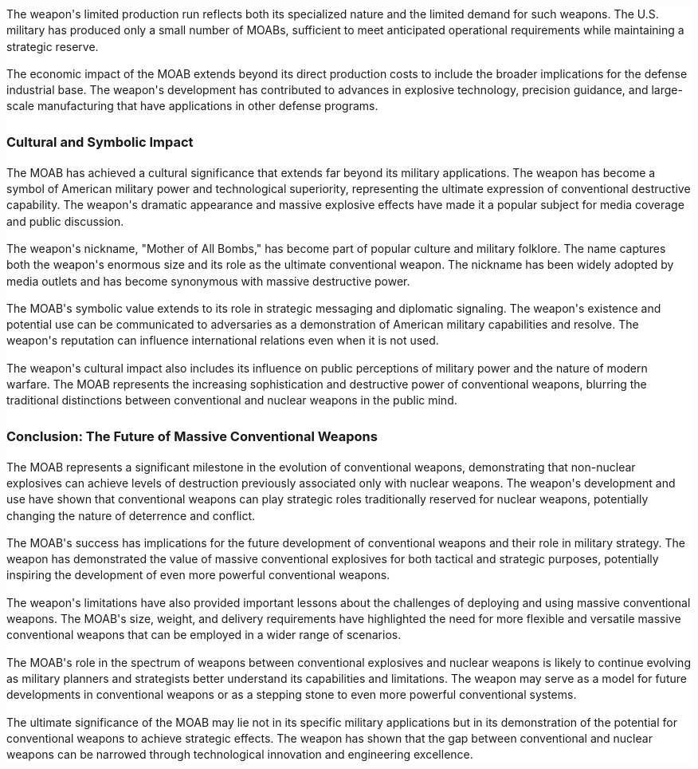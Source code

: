 The weapon's limited production run reflects both its specialized nature and the limited demand for such weapons. The U.S. military has produced only a small number of MOABs, sufficient to meet anticipated operational requirements while maintaining a strategic reserve.

The economic impact of the MOAB extends beyond its direct production costs to include the broader implications for the defense industrial base. The weapon's development has contributed to advances in explosive technology, precision guidance, and large-scale manufacturing that have applications in other defense programs.

### Cultural and Symbolic Impact

The MOAB has achieved a cultural significance that extends far beyond its military applications. The weapon has become a symbol of American military power and technological superiority, representing the ultimate expression of conventional destructive capability. The weapon's dramatic appearance and massive explosive effects have made it a popular subject for media coverage and public discussion.

The weapon's nickname, "Mother of All Bombs," has become part of popular culture and military folklore. The name captures both the weapon's enormous size and its role as the ultimate conventional weapon. The nickname has been widely adopted by media outlets and has become synonymous with massive destructive power.

The MOAB's symbolic value extends to its role in strategic messaging and diplomatic signaling. The weapon's existence and potential use can be communicated to adversaries as a demonstration of American military capabilities and resolve. The weapon's reputation can influence international relations even when it is not used.

The weapon's cultural impact also includes its influence on public perceptions of military power and the nature of modern warfare. The MOAB represents the increasing sophistication and destructive power of conventional weapons, blurring the traditional distinctions between conventional and nuclear weapons in the public mind.

### Conclusion: The Future of Massive Conventional Weapons

The MOAB represents a significant milestone in the evolution of conventional weapons, demonstrating that non-nuclear explosives can achieve levels of destruction previously associated only with nuclear weapons. The weapon's development and use have shown that conventional weapons can play strategic roles traditionally reserved for nuclear weapons, potentially changing the nature of deterrence and conflict.

The MOAB's success has implications for the future development of conventional weapons and their role in military strategy. The weapon has demonstrated the value of massive conventional explosives for both tactical and strategic purposes, potentially inspiring the development of even more powerful conventional weapons.

The weapon's limitations have also provided important lessons about the challenges of deploying and using massive conventional weapons. The MOAB's size, weight, and delivery requirements have highlighted the need for more flexible and versatile massive conventional weapons that can be employed in a wider range of scenarios.

The MOAB's role in the spectrum of weapons between conventional explosives and nuclear weapons is likely to continue evolving as military planners and strategists better understand its capabilities and limitations. The weapon may serve as a model for future developments in conventional weapons or as a stepping stone to even more powerful conventional systems.

The ultimate significance of the MOAB may lie not in its specific military applications but in its demonstration of the potential for conventional weapons to achieve strategic effects. The weapon has shown that the gap between conventional and nuclear weapons can be narrowed through technological innovation and engineering excellence.
